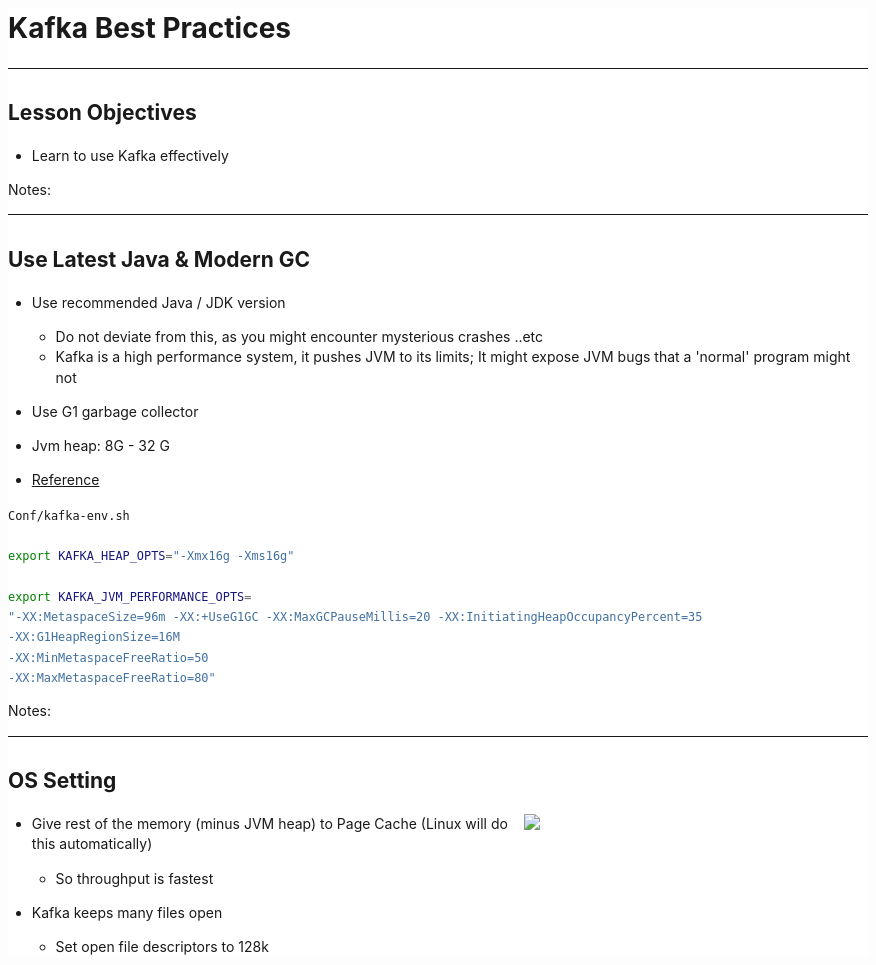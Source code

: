 # Kafka Best Practices

---

## Lesson Objectives

* Learn to use Kafka effectively

Notes:

---

## Use Latest Java & Modern GC

* Use recommended Java / JDK version
    - Do not deviate from this, as you might encounter mysterious crashes ..etc
    - Kafka is a high performance system, it pushes JVM to its limits;  It might expose JVM bugs that a 'normal' program might not

* Use G1 garbage collector

* Jvm heap: 8G - 32 G

* [Reference](https://community.hortonworks.com/articles/80813/kafka-best-practices-1.html)

```bash
Conf/kafka-env.sh

export KAFKA_HEAP_OPTS="-Xmx16g -Xms16g"

export KAFKA_JVM_PERFORMANCE_OPTS=
"-XX:MetaspaceSize=96m -XX:+UseG1GC -XX:MaxGCPauseMillis=20 -XX:InitiatingHeapOccupancyPercent=35
-XX:G1HeapRegionSize=16M
-XX:MinMetaspaceFreeRatio=50
-XX:MaxMetaspaceFreeRatio=80"

```


Notes:

---

## OS Setting

<img src="../../assets/images/kafka/Kafka-is-Very-Fast.png" style="width:40%;float:right;"/>

* Give rest of the memory (minus JVM heap) to Page Cache (Linux will do this automatically)

    - So throughput is fastest

* Kafka keeps many files open

    - Set open file descriptors to 128k
